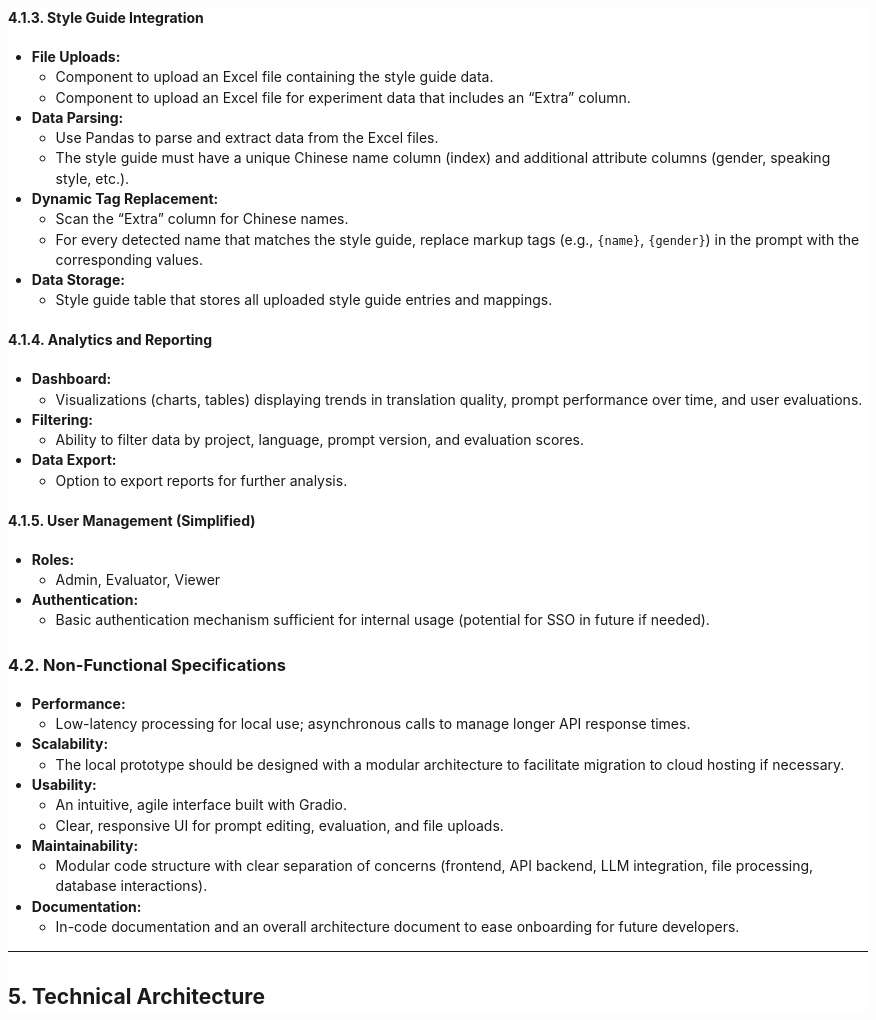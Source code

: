 #### 4.1.3. Style Guide Integration  
- **File Uploads:**  
  - Component to upload an Excel file containing the style guide data.  
  - Component to upload an Excel file for experiment data that includes an “Extra” column.
- **Data Parsing:**  
  - Use Pandas to parse and extract data from the Excel files.  
  - The style guide must have a unique Chinese name column (index) and additional attribute columns (gender, speaking style, etc.).
- **Dynamic Tag Replacement:**  
  - Scan the “Extra” column for Chinese names.  
  - For every detected name that matches the style guide, replace markup tags (e.g., `{name}`, `{gender}`) in the prompt with the corresponding values.
- **Data Storage:**  
  - Style guide table that stores all uploaded style guide entries and mappings.

#### 4.1.4. Analytics and Reporting  
- **Dashboard:**  
  - Visualizations (charts, tables) displaying trends in translation quality, prompt performance over time, and user evaluations.
- **Filtering:**  
  - Ability to filter data by project, language, prompt version, and evaluation scores.
- **Data Export:**  
  - Option to export reports for further analysis.

#### 4.1.5. User Management (Simplified)  
- **Roles:**  
  - Admin, Evaluator, Viewer  
- **Authentication:**  
  - Basic authentication mechanism sufficient for internal usage (potential for SSO in future if needed).

### 4.2. Non-Functional Specifications

- **Performance:**  
  - Low-latency processing for local use; asynchronous calls to manage longer API response times.
- **Scalability:**  
  - The local prototype should be designed with a modular architecture to facilitate migration to cloud hosting if necessary.
- **Usability:**  
  - An intuitive, agile interface built with Gradio.  
  - Clear, responsive UI for prompt editing, evaluation, and file uploads.
- **Maintainability:**  
  - Modular code structure with clear separation of concerns (frontend, API backend, LLM integration, file processing, database interactions).
- **Documentation:**  
  - In-code documentation and an overall architecture document to ease onboarding for future developers.

---

## 5. Technical Architecture
